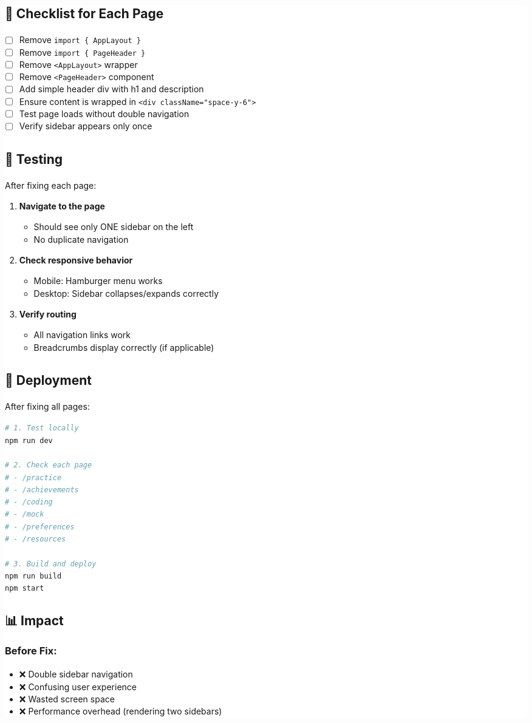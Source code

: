 ## 📝 Checklist for Each Page

- [ ] Remove `import { AppLayout }` 
- [ ] Remove `import { PageHeader }`
- [ ] Remove `<AppLayout>` wrapper
- [ ] Remove `<PageHeader>` component
- [ ] Add simple header div with h1 and description
- [ ] Ensure content is wrapped in `<div className="space-y-6">`
- [ ] Test page loads without double navigation
- [ ] Verify sidebar appears only once

## 🧪 Testing

After fixing each page:

1. **Navigate to the page**
   - Should see only ONE sidebar on the left
   - No duplicate navigation

2. **Check responsive behavior**
   - Mobile: Hamburger menu works
   - Desktop: Sidebar collapses/expands correctly

3. **Verify routing**
   - All navigation links work
   - Breadcrumbs display correctly (if applicable)

## 🚀 Deployment

After fixing all pages:

```bash
# 1. Test locally
npm run dev

# 2. Check each page
# - /practice
# - /achievements
# - /coding
# - /mock
# - /preferences
# - /resources

# 3. Build and deploy
npm run build
npm start
```

## 📊 Impact

### Before Fix:
- ❌ Double sidebar navigation
- ❌ Confusing user experience
- ❌ Wasted screen space
- ❌ Performance overhead (rendering two sidebars)
